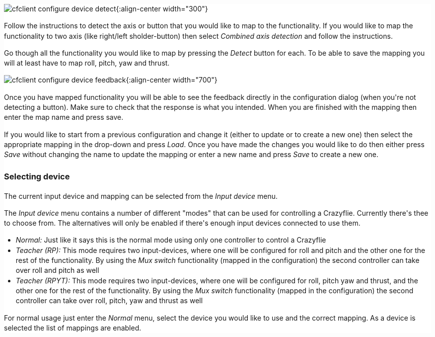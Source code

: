 ![cfclient configure device detect](/docs/images/cfclient_devconfig_dialog.png){:align-center
width="300"}

Follow the instructions to detect the axis or button that you would like
to map to the functionality. If you would like to map the functionality
to two axis (like right/left sholder-button) then select *Combined axis
detection* and follow the instructions.

Go though all the functionality you would like to map by pressing the
*Detect* button for each. To be able to save the mapping you will at
least have to map roll, pitch, yaw and thrust.

![cfclient configure device feedback](/docs/images/cfclient_devconfig_feedback.png){:align-center
width="700"}

Once you have mapped functionality you will be able to see the feedback
directly in the configuration dialog (when you\'re not detecting a
button). Make sure to check that the response is what you intended. When
you are finished with the mapping then enter the map name and press
save.

If you would like to start from a previous configuration and change it
(either to update or to create a new one) then select the appropriate
mapping in the drop-down and press *Load*. Once you have made the
changes you would like to do then either press *Save* without changing
the name to update the mapping or enter a new name and press *Save* to
create a new one.

### Selecting device

The current input device and mapping can be selected from the *Input
device* menu.

The *Input device* menu contains a number of different \"modes\" that
can be used for controlling a Crazyflie. Currently there\'s thee to
choose from. The alternatives will only be enabled if there\'s enough
input devices connected to use them.

-   *Normal:* Just like it says this is the normal mode using only one
    controller to control a Crazyflie
-   *Teacher (RP):* This mode requires two input-devices, where one will
    be configured for roll and pitch and the other one for the rest of
    the functionality. By using the *Mux switch* functionality (mapped
    in the configuration) the second controller can take over roll and
    pitch as well
-   *Teacher (RPYT):* This mode requires two input-devices, where one
    will be configured for roll, pitch yaw and thrust, and the other one
    for the rest of the functionality. By using the *Mux switch*
    functionality (mapped in the configuration) the second controller
    can take over roll, pitch, yaw and thrust as well

For normal usage just enter the *Normal* menu, select the device you
would like to use and the correct mapping. As a device is selected the
list of mappings are enabled.
